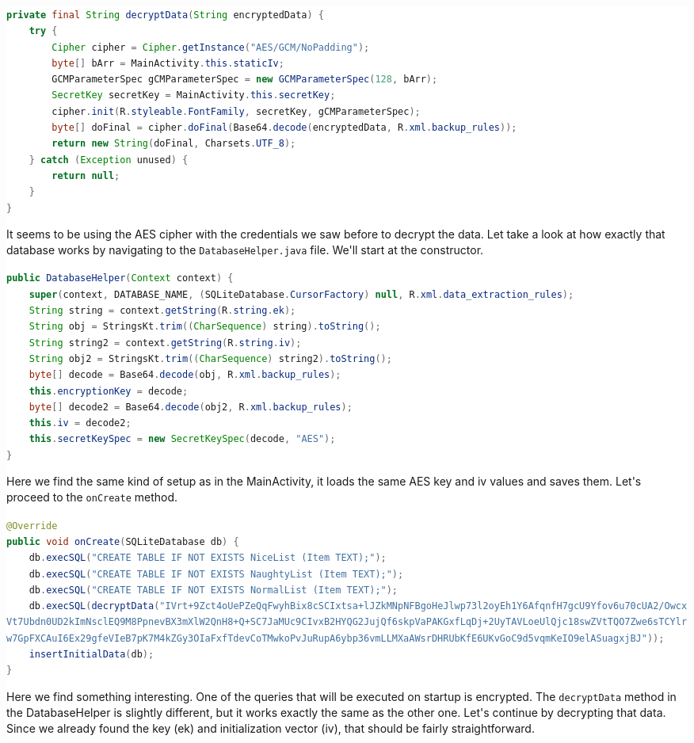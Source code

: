 ```java
private final String decryptData(String encryptedData) {
    try {
        Cipher cipher = Cipher.getInstance("AES/GCM/NoPadding");
        byte[] bArr = MainActivity.this.staticIv;
        GCMParameterSpec gCMParameterSpec = new GCMParameterSpec(128, bArr);
        SecretKey secretKey = MainActivity.this.secretKey;
        cipher.init(R.styleable.FontFamily, secretKey, gCMParameterSpec);
        byte[] doFinal = cipher.doFinal(Base64.decode(encryptedData, R.xml.backup_rules));
        return new String(doFinal, Charsets.UTF_8);
    } catch (Exception unused) {
        return null;
    }
}
```

It seems to be using the AES cipher with the credentials we saw before to decrypt the data. Let take a look at how exactly that database works by navigating to the `DatabaseHelper.java` file. We'll start at the constructor.

```java
public DatabaseHelper(Context context) {
    super(context, DATABASE_NAME, (SQLiteDatabase.CursorFactory) null, R.xml.data_extraction_rules);
    String string = context.getString(R.string.ek);
    String obj = StringsKt.trim((CharSequence) string).toString();
    String string2 = context.getString(R.string.iv);
    String obj2 = StringsKt.trim((CharSequence) string2).toString();
    byte[] decode = Base64.decode(obj, R.xml.backup_rules);
    this.encryptionKey = decode;
    byte[] decode2 = Base64.decode(obj2, R.xml.backup_rules);
    this.iv = decode2;
    this.secretKeySpec = new SecretKeySpec(decode, "AES");
}
```

Here we find the same kind of setup as in the MainActivity, it loads the same AES key and iv values and saves them. Let's proceed to the `onCreate` method.

```java
@Override
public void onCreate(SQLiteDatabase db) {
    db.execSQL("CREATE TABLE IF NOT EXISTS NiceList (Item TEXT);");
    db.execSQL("CREATE TABLE IF NOT EXISTS NaughtyList (Item TEXT);");
    db.execSQL("CREATE TABLE IF NOT EXISTS NormalList (Item TEXT);");
    db.execSQL(decryptData("IVrt+9Zct4oUePZeQqFwyhBix8cSCIxtsa+lJZkMNpNFBgoHeJlwp73l2oyEh1Y6AfqnfH7gcU9Yfov6u70cUA2/OwcxVt7Ubdn0UD2kImNsclEQ9M8PpnevBX3mXlW2QnH8+Q+SC7JaMUc9CIvxB2HYQG2JujQf6skpVaPAKGxfLqDj+2UyTAVLoeUlQjc18swZVtTQO7Zwe6sTCYlrw7GpFXCAuI6Ex29gfeVIeB7pK7M4kZGy3OIaFxfTdevCoTMwkoPvJuRupA6ybp36vmLLMXaAWsrDHRUbKfE6UKvGoC9d5vqmKeIO9elASuagxjBJ"));
    insertInitialData(db);
}
```

Here we find something interesting. One of the queries that will be executed on startup is encrypted. The `decryptData` method in the DatabaseHelper is slightly different, but it works exactly the same as the other one. Let's continue by decrypting that data. Since we already found the key (ek) and initialization vector (iv), that should be fairly straightforward.
